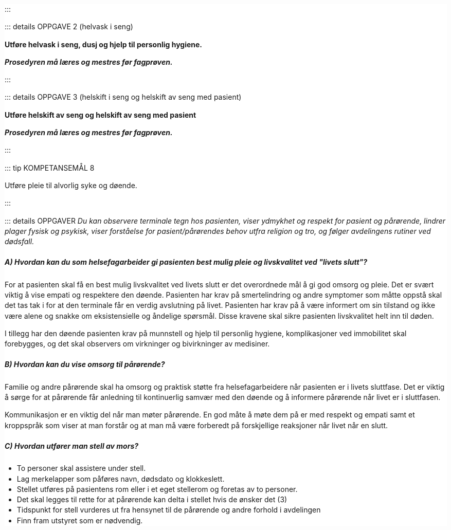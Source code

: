:::

::: details OPPGAVE 2 (helvask i seng)

**Utføre helvask i seng, dusj og hjelp til personlig hygiene.**

***Prosedyren må læres og mestres før fagprøven.***

:::

::: details OPPGAVE 3 (helskift i seng og helskift av seng med pasient)

**Utføre helskift av seng og helskift av seng med pasient**

***Prosedyren må læres og mestres før fagprøven.***

:::

::: tip KOMPETANSEMÅL 8

Utføre pleie til alvorlig syke og døende.

:::

::: details OPPGAVER
*Du kan observere terminale tegn hos pasienten, viser ydmykhet og respekt for pasient og pårørende, lindrer plager fysisk og psykisk, viser forståelse for pasient/pårørendes behov utfra religion og tro, og følger avdelingens rutiner ved dødsfall.*


##### A) Hvordan kan du som helsefagarbeider gi pasienten best mulig pleie og livskvalitet ved "livets slutt"?

For at pasienten skal få en best mulig livskvalitet ved livets slutt er det overordnede mål å gi god omsorg og pleie. Det er svært viktig å vise empati og respektere den døende. Pasienten har krav på smertelindring og andre symptomer som måtte oppstå skal det tas tak i for at den terminale får en verdig avslutning på livet. Pasienten har krav på å være informert om sin tilstand og ikke være alene og snakke om eksistensielle og åndelige spørsmål. Disse kravene skal sikre pasienten livskvalitet helt inn til døden.

I tillegg har den døende pasienten krav på munnstell og hjelp til personlig hygiene, komplikasjoner ved immobilitet skal forebygges, og det skal observers om virkninger og bivirkninger av medisiner.

 

##### B) Hvordan kan du vise omsorg til pårørende?

Familie og andre pårørende skal ha omsorg og praktisk støtte fra helsefagarbeidere når pasienten er i livets sluttfase. Det er viktig å sørge for at pårørende får anledning til kontinuerlig samvær med den døende og å informere pårørende når livet er i sluttfasen. 

Kommunikasjon er en viktig del når man møter pårørende. En god måte å møte dem på er med respekt og empati samt et kroppspråk som viser at man forstår og at man må være forberedt på forskjellige reaksjoner når livet når en slutt.

 

##### C) Hvordan utfører man stell av mors? 

- To personer skal assistere under stell.
- Lag merkelapper som påføres navn, dødsdato og klokkeslett.
- Stellet utføres på pasientens rom eller i et eget stellerom og foretas av to personer.
- Det skal legges til rette for at pårørende kan delta i stellet hvis de ønsker det (3)
- Tidspunkt for stell vurderes ut fra hensynet til de pårørende og andre forhold i avdelingen
- Finn fram utstyret som er nødvendig.
